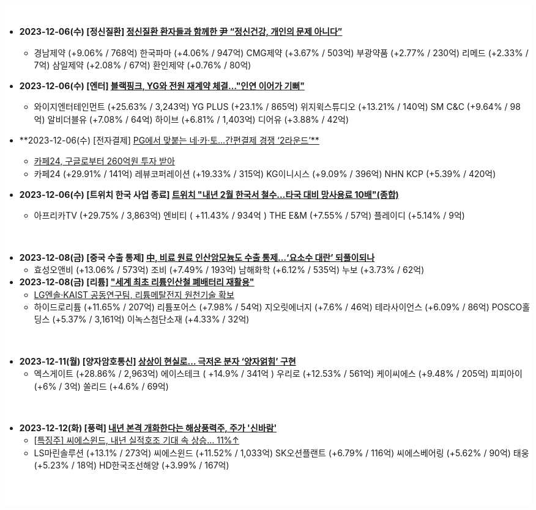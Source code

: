 

<br>

* **2023-12-06(수) [정신질환] [정신질환 환자들과 함께한 尹 “정신건강, 개인의 문제 아니다” ](https://www.seoul.co.kr/news/newsView.php?id=20231206005003&wlog_tag3=naver)**
  * 경남제약 (+9.06% / 768억) 한국파마 (+4.06% / 947억) CMG제약 (+3.67% / 503억) 부광약품 (+2.77% / 230억) 리메드 (+2.33% / 7억) 삼일제약 (+2.08% / 67억) 환인제약 (+0.76% / 80억)
* **2023-12-06(수) [엔터] [블랙핑크, YG와 전원 재계약 체결…"인연 이어가 기뻐" ](https://www.newspim.com/news/view/20231206000188)**
  *  와이지엔터테인먼트 (+25.63% / 3,243억) YG PLUS (+23.1% / 865억) 위지윅스튜디오 (+13.21% / 140억) SM C&C (+9.64% / 98억) 알비더블유 (+7.08% / 64억) 하이브 (+6.81% / 1,403억) 디어유 (+3.88% / 42억)
* **2023-12-06(수) [전자결제] [PG에서 맞붙는 네·카·토…간편결제 경쟁 ‘2라운드’** ](http://www.kukinews.com/newsView/kuk202312040299)
  * [카페24, 구글로부터 260억원 투자 받아 ](https://www.chosun.com/economy/tech_it/2023/12/06/S75X5QTSGJHILNYBKXADXCIFFU/?utm_source=naver&utm_medium=referral&utm_campaign=naver-news)
  * 카페24 (+29.91% / 141억) 레뷰코퍼레이션 (+19.33% / 315억) KG이니시스 (+9.09% / 396억) NHN KCP (+5.39% / 420억)

* **2023-12-06(수) [트위치 한국 사업 종료] [트위치 "내년 2월 한국서 철수…타국 대비 망사용료 10배"(종합)](https://www.yna.co.kr/view/AKR20231206050851017?input=1195m)**
  * 아프리카TV (+29.75% / 3,863억) 엔비티 ( +11.43% / 934억 ) THE E&M (+7.55% / 57억) 플레이디 (+5.14% / 9억)

<br>

* **2023-12-08(금) [중국 수출 통제] [中, 비료 원료 인산암모늄도 수출 통제…‘요소수 대란’ 되풀이되나](https://www.segye.com/newsView/20231208500299?OutUrl=naver)**
  * 효성오앤비 (+13.06% / 573억) 조비 (+7.49% / 193억) 남해화학 (+6.12% / 535억) 누보 (+3.73% / 62억)
* **2023-12-08(금) [리튬] ["세계 최초 리튬인산철 폐배터리 재활용"](http://news.heraldcorp.com/view.php?ud=20231208000406)**
  * [LG엔솔·KAIST 공동연구팀, 리튬메탈전지 원천기술 확보](https://news.kmib.co.kr/article/view.asp?arcid=0924333976&code=11151400&cp=nv)
  * 하이드로리튬 (+11.65% / 207억) 리튬포어스 (+7.98% / 54억) 지오릿에너지 (+7.6% / 46억) 테라사이언스 (+6.09% / 86억) POSCO홀딩스 (+5.37% / 3,161억) 이녹스첨단소재 (+4.33% / 32억)

<br>

* **2023-12-11(월) [양자암호통신] [상상이 현실로… 극저온 분자 ‘양자얽힘’ 구현](https://www.donga.com/news/It/article/all/20231210/122564311/1)**
  * 엑스게이트 (+28.86% / 2,963억) 에이스테크 ( +14.9% / 341억 ) 우리로 (+12.53% / 561억) 케이씨에스 (+9.48% / 205억) 피피아이 (+6% / 3억) 쏠리드 (+4.6% / 69억)	

<br>

* **2023-12-12(화) [풍력] [내년 본격 개화한다는 해상풍력주, 주가 '신바람' ](https://news.mt.co.kr/mtview.php?no=2023121211552996209)**
  * [[특징주\] 씨에스윈드, 내년 실적호조 기대 속 상승… 11%↑](https://www.moneys.co.kr/news/mwView.php?no=2023121214184596208)
  * LS마린솔루션 (+13.1% / 273억) 씨에스윈드 (+11.52% / 1,033억) SK오션플랜트 (+6.79% / 116억) 씨에스베어링 (+5.62% / 90억) 태웅 (+5.23% / 18억) HD한국조선해양 (+3.99% / 167억)

<br>

<br>





